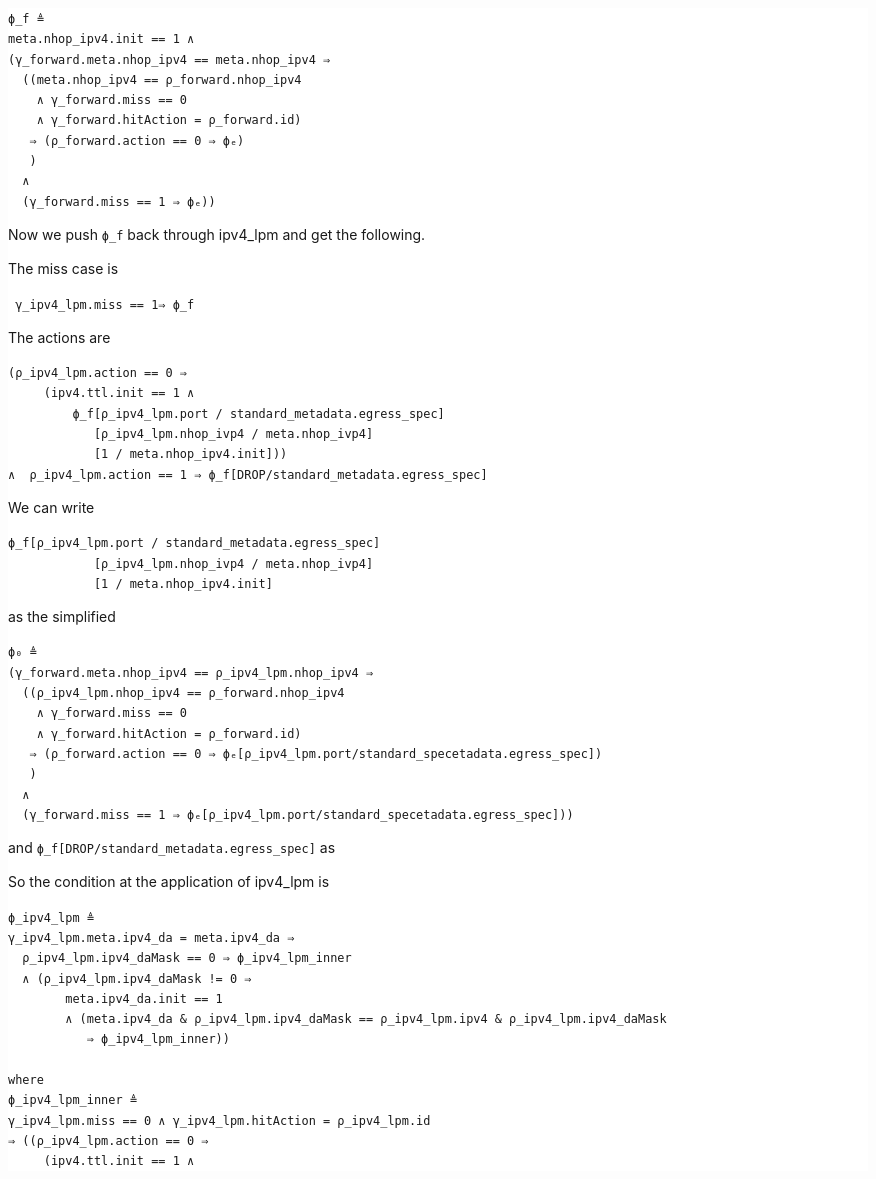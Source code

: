 ```
ϕ_f ≜
meta.nhop_ipv4.init == 1 ∧
(γ_forward.meta.nhop_ipv4 == meta.nhop_ipv4 ⇒
  ((meta.nhop_ipv4 == ρ_forward.nhop_ipv4
    ∧ γ_forward.miss == 0
    ∧ γ_forward.hitAction = ρ_forward.id)
   ⇒ (ρ_forward.action == 0 ⇒ ϕₑ)
   )
  ∧
  (γ_forward.miss == 1 ⇒ ϕₑ))
```


Now we push `ϕ_f` back through ipv4_lpm and get the following.

The miss case is
```
 γ_ipv4_lpm.miss == 1⇒ ϕ_f
```

The actions are 

```
(ρ_ipv4_lpm.action == 0 ⇒ 
     (ipv4.ttl.init == 1 ∧ 
         ϕ_f[ρ_ipv4_lpm.port / standard_metadata.egress_spec]
            [ρ_ipv4_lpm.nhop_ivp4 / meta.nhop_ivp4]
            [1 / meta.nhop_ipv4.init]))
∧  ρ_ipv4_lpm.action == 1 ⇒ ϕ_f[DROP/standard_metadata.egress_spec] 
```

We can write 
```
ϕ_f[ρ_ipv4_lpm.port / standard_metadata.egress_spec]
            [ρ_ipv4_lpm.nhop_ivp4 / meta.nhop_ivp4]
            [1 / meta.nhop_ipv4.init]
```
as the simplified 
```
ϕ₀ ≜
(γ_forward.meta.nhop_ipv4 == ρ_ipv4_lpm.nhop_ipv4 ⇒
  ((ρ_ipv4_lpm.nhop_ipv4 == ρ_forward.nhop_ipv4
    ∧ γ_forward.miss == 0
    ∧ γ_forward.hitAction = ρ_forward.id)
   ⇒ (ρ_forward.action == 0 ⇒ ϕₑ[ρ_ipv4_lpm.port/standard_specetadata.egress_spec])
   )
  ∧
  (γ_forward.miss == 1 ⇒ ϕₑ[ρ_ipv4_lpm.port/standard_specetadata.egress_spec]))
```

and `ϕ_f[DROP/standard_metadata.egress_spec]` as 


So the condition at the application of ipv4_lpm is

```
ϕ_ipv4_lpm ≜
γ_ipv4_lpm.meta.ipv4_da = meta.ipv4_da ⇒
  ρ_ipv4_lpm.ipv4_daMask == 0 ⇒ ϕ_ipv4_lpm_inner
  ∧ (ρ_ipv4_lpm.ipv4_daMask != 0 ⇒ 
        meta.ipv4_da.init == 1
        ∧ (meta.ipv4_da & ρ_ipv4_lpm.ipv4_daMask == ρ_ipv4_lpm.ipv4 & ρ_ipv4_lpm.ipv4_daMask
           ⇒ ϕ_ipv4_lpm_inner))

where
ϕ_ipv4_lpm_inner ≜
γ_ipv4_lpm.miss == 0 ∧ γ_ipv4_lpm.hitAction = ρ_ipv4_lpm.id
⇒ ((ρ_ipv4_lpm.action == 0 ⇒ 
     (ipv4.ttl.init == 1 ∧ 
```